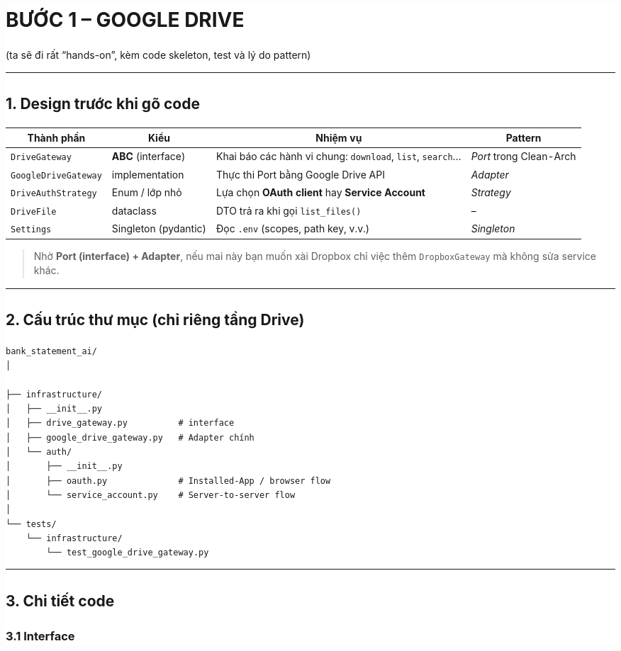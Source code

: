 # BƯỚC 1 – GOOGLE DRIVE

(ta sẽ đi rất “hands-on”, kèm code skeleton, test và lý do pattern)

---

## 1. Design trước khi gõ code

| Thành phần           | Kiểu                 | Nhiệm vụ                                                  | Pattern                 |
| -------------------- | -------------------- | --------------------------------------------------------- | ----------------------- |
| `DriveGateway`       | **ABC** (interface)  | Khai báo các hành vi chung: `download`, `list`, `search`… | *Port* trong Clean-Arch |
| `GoogleDriveGateway` | implementation       | Thực thi Port bằng Google Drive API                       | *Adapter*               |
| `DriveAuthStrategy`  | Enum / lớp nhỏ       | Lựa chọn **OAuth client** hay **Service Account**         | *Strategy*              |
| `DriveFile`          | dataclass            | DTO trả ra khi gọi `list_files()`                         | –                       |
| `Settings`           | Singleton (pydantic) | Đọc `.env` (scopes, path key, v.v.)                       | *Singleton*             |

> Nhờ **Port (interface) + Adapter**, nếu mai này bạn muốn xài Dropbox chỉ việc thêm `DropboxGateway` mà không sửa service khác.

---

## 2. Cấu trúc thư mục (chỉ riêng tầng Drive)

```
bank_statement_ai/
│

├── infrastructure/
│   ├── __init__.py
│   ├── drive_gateway.py          # interface
│   ├── google_drive_gateway.py   # Adapter chính
│   └── auth/
│       ├── __init__.py
│       ├── oauth.py              # Installed-App / browser flow
│       └── service_account.py    # Server-to-server flow
│
└── tests/
    └── infrastructure/
        └── test_google_drive_gateway.py
```

---

## 3. Chi tiết code

### 3.1 Interface

